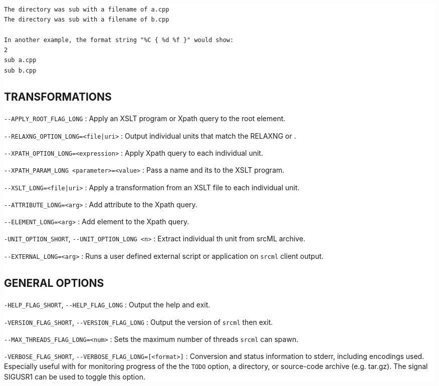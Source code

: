 	The directory was sub with a filename of a.cpp
	The directory was sub with a filename of b.cpp

	In another example, the format string "%C { %d %f }" would show:
	2
	sub a.cpp
	sub b.cpp


## TRANSFORMATIONS

`--APPLY_ROOT_FLAG_LONG`
: Apply an XSLT program or Xpath query to the root element.

`--RELAXNG_OPTION_LONG=<file|uri>`
: Output individual units that match the RELAXNG <file> or <uri>.

`--XPATH_OPTION_LONG=<expression>`
: Apply Xpath <expression> query to each individual unit.

`--XPATH_PARAM_LONG <parameter>=<value>`
: Pass a <parameter> name and its <value> to the XSLT program.

`--XSLT_LONG=<file|uri>`
: Apply a transformation from an XSLT file to each individual unit.

`--ATTRIBUTE_LONG=<arg>`
: Add attribute <arg> to the Xpath query.

`--ELEMENT_LONG=<arg>`
: Add element <arg> to the Xpath query.

`-UNIT_OPTION_SHORT`, `--UNIT_OPTION_LONG <n>`
: Extract individual <n>th unit from srcML archive.

`--EXTERNAL_LONG=<arg>`
: Runs a user defined external script or application on `srcml` client
output.



## GENERAL OPTIONS

`-HELP_FLAG_SHORT`, `--HELP_FLAG_LONG`
: Output the help and exit.

`-VERSION_FLAG_SHORT`, `--VERSION_FLAG_LONG`
: Output the version of `srcml` then exit.

`--MAX_THREADS_FLAG_LONG=<num>`
: Sets the maximum number of threads `srcml` can spawn.

`-VERBOSE_FLAG_SHORT`, `--VERBOSE_FLAG_LONG=[<format>]`
: Conversion and status information to stderr, including encodings
used. Especially useful with for monitoring progress of the the `TODO`
option, a directory, or source-code archive (e.g. tar.gz). The
signal SIGUSR1 can be used to toggle this option.
